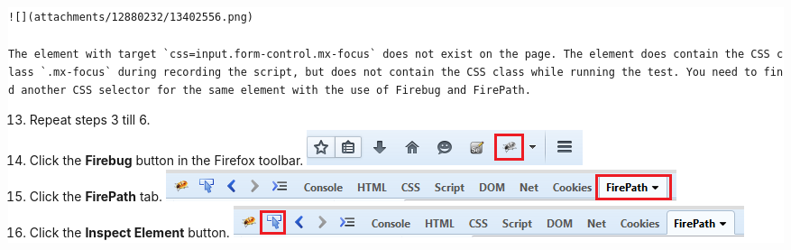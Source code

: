     ![](attachments/12880232/13402556.png)

    The element with target `css=input.form-control.mx-focus` does not exist on the page. The element does contain the CSS class `.mx-focus` during recording the script, but does not contain the CSS class while running the test. You need to find another CSS selector for the same element with the use of Firebug and FirePath.
13. Repeat steps 3 till 6.
14.  Click the **Firebug** button in the Firefox toolbar.
    ![](attachments/12880232/13828118.png)
15.  Click the **FirePath** tab.
    ![](attachments/12880232/13828119.png) 
16. Click the **Inspect Element** button.
    ![](attachments/12880232/13828120.png)
